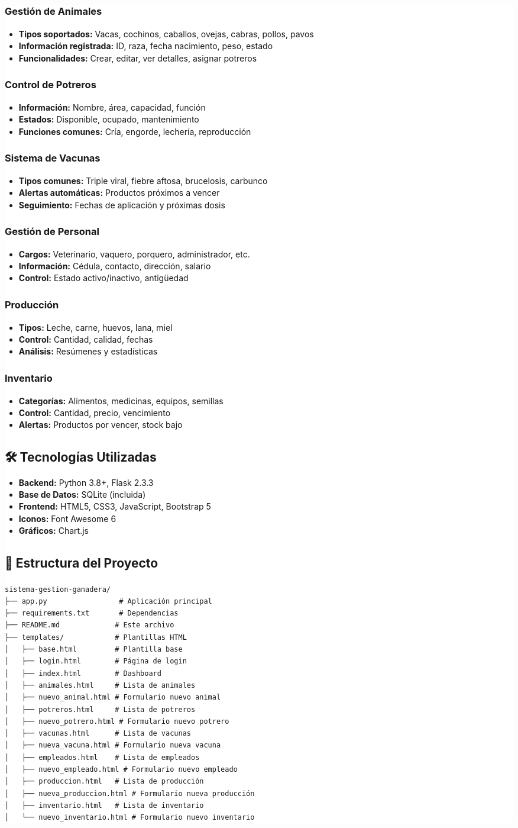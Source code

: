 ### Gestión de Animales
- **Tipos soportados:** Vacas, cochinos, caballos, ovejas, cabras, pollos, pavos
- **Información registrada:** ID, raza, fecha nacimiento, peso, estado
- **Funcionalidades:** Crear, editar, ver detalles, asignar potreros

### Control de Potreros
- **Información:** Nombre, área, capacidad, función
- **Estados:** Disponible, ocupado, mantenimiento
- **Funciones comunes:** Cría, engorde, lechería, reproducción

### Sistema de Vacunas
- **Tipos comunes:** Triple viral, fiebre aftosa, brucelosis, carbunco
- **Alertas automáticas:** Productos próximos a vencer
- **Seguimiento:** Fechas de aplicación y próximas dosis

### Gestión de Personal
- **Cargos:** Veterinario, vaquero, porquero, administrador, etc.
- **Información:** Cédula, contacto, dirección, salario
- **Control:** Estado activo/inactivo, antigüedad

### Producción
- **Tipos:** Leche, carne, huevos, lana, miel
- **Control:** Cantidad, calidad, fechas
- **Análisis:** Resúmenes y estadísticas

### Inventario
- **Categorías:** Alimentos, medicinas, equipos, semillas
- **Control:** Cantidad, precio, vencimiento
- **Alertas:** Productos por vencer, stock bajo

## 🛠️ Tecnologías Utilizadas

- **Backend:** Python 3.8+, Flask 2.3.3
- **Base de Datos:** SQLite (incluida)
- **Frontend:** HTML5, CSS3, JavaScript, Bootstrap 5
- **Iconos:** Font Awesome 6
- **Gráficos:** Chart.js

## 📁 Estructura del Proyecto

```
sistema-gestion-ganadera/
├── app.py                 # Aplicación principal
├── requirements.txt       # Dependencias
├── README.md             # Este archivo
├── templates/            # Plantillas HTML
│   ├── base.html         # Plantilla base
│   ├── login.html        # Página de login
│   ├── index.html        # Dashboard
│   ├── animales.html     # Lista de animales
│   ├── nuevo_animal.html # Formulario nuevo animal
│   ├── potreros.html     # Lista de potreros
│   ├── nuevo_potrero.html # Formulario nuevo potrero
│   ├── vacunas.html      # Lista de vacunas
│   ├── nueva_vacuna.html # Formulario nueva vacuna
│   ├── empleados.html    # Lista de empleados
│   ├── nuevo_empleado.html # Formulario nuevo empleado
│   ├── produccion.html   # Lista de producción
│   ├── nueva_produccion.html # Formulario nueva producción
│   ├── inventario.html   # Lista de inventario
│   └── nuevo_inventario.html # Formulario nuevo inventario
```